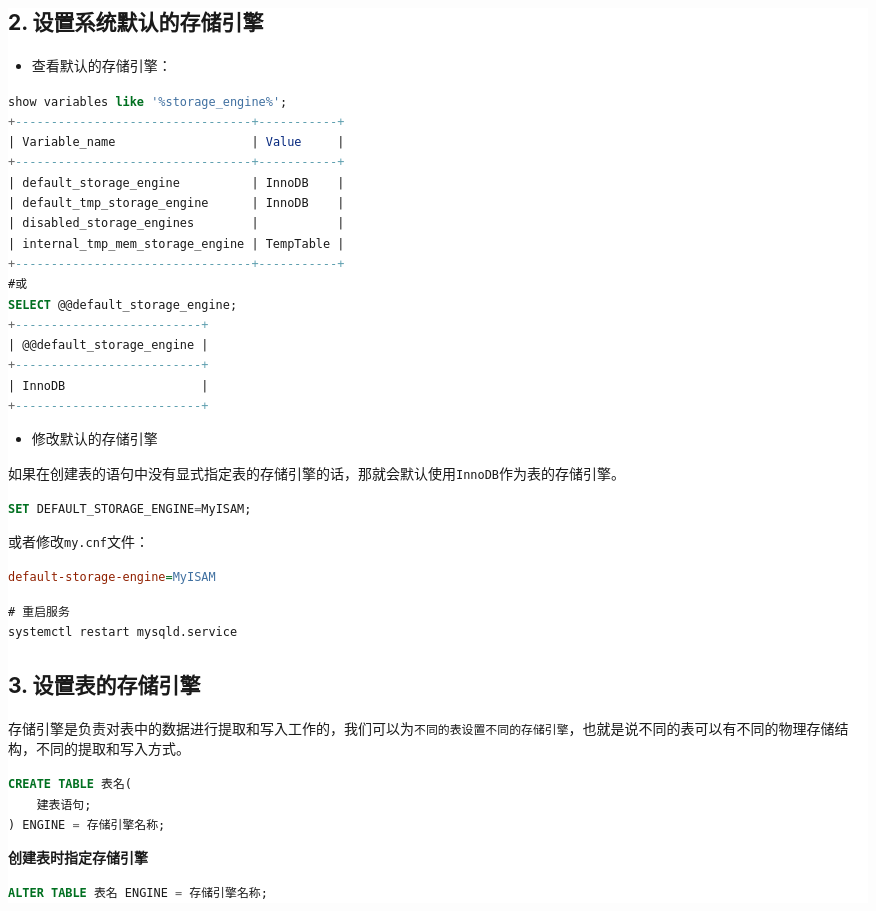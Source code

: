 ## 2. 设置系统默认的存储引擎

- 查看默认的存储引擎：

```sql
show variables like '%storage_engine%'; 
+---------------------------------+-----------+
| Variable_name                   | Value     |
+---------------------------------+-----------+
| default_storage_engine          | InnoDB    |
| default_tmp_storage_engine      | InnoDB    |
| disabled_storage_engines        |           |
| internal_tmp_mem_storage_engine | TempTable |
+---------------------------------+-----------+
#或
SELECT @@default_storage_engine;
+--------------------------+
| @@default_storage_engine |
+--------------------------+
| InnoDB                   |
+--------------------------+
```

- 修改默认的存储引擎

如果在创建表的语句中没有显式指定表的存储引擎的话，那就会默认使用`InnoDB`作为表的存储引擎。

```sql
SET DEFAULT_STORAGE_ENGINE=MyISAM;
```

或者修改`my.cnf`文件：

```ini
default-storage-engine=MyISAM 
```

```shell
# 重启服务 
systemctl restart mysqld.service
```

## 3. 设置表的存储引擎

存储引擎是负责对表中的数据进行提取和写入工作的，我们可以为`不同的表设置不同的存储引擎`，也就是说不同的表可以有不同的物理存储结构，不同的提取和写入方式。

```sql
CREATE TABLE 表名(
    建表语句; 
) ENGINE = 存储引擎名称;
```

**创建表时指定存储引擎**

```sql
ALTER TABLE 表名 ENGINE = 存储引擎名称;
```
